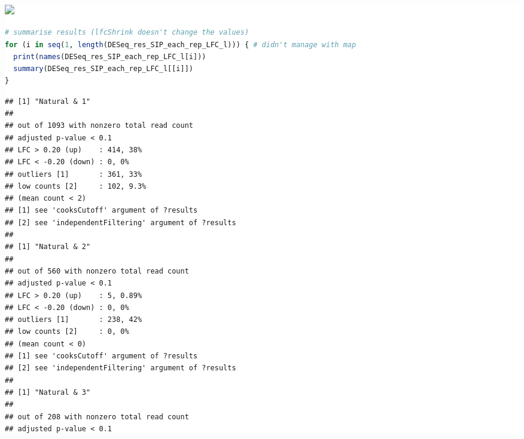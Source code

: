![](06_Diff_abund_DESeq2_figures/DESeq2%20models-12.png)

``` r
# summarise results (lfcShrink doesn't change the values)
for (i in seq(1, length(DESeq_res_SIP_each_rep_LFC_l))) { # didn't manage with map
  print(names(DESeq_res_SIP_each_rep_LFC_l[i]))
  summary(DESeq_res_SIP_each_rep_LFC_l[[i]])
}
```

    ## [1] "Natural & 1"
    ## 
    ## out of 1093 with nonzero total read count
    ## adjusted p-value < 0.1
    ## LFC > 0.20 (up)    : 414, 38%
    ## LFC < -0.20 (down) : 0, 0%
    ## outliers [1]       : 361, 33%
    ## low counts [2]     : 102, 9.3%
    ## (mean count < 2)
    ## [1] see 'cooksCutoff' argument of ?results
    ## [2] see 'independentFiltering' argument of ?results
    ## 
    ## [1] "Natural & 2"
    ## 
    ## out of 560 with nonzero total read count
    ## adjusted p-value < 0.1
    ## LFC > 0.20 (up)    : 5, 0.89%
    ## LFC < -0.20 (down) : 0, 0%
    ## outliers [1]       : 238, 42%
    ## low counts [2]     : 0, 0%
    ## (mean count < 0)
    ## [1] see 'cooksCutoff' argument of ?results
    ## [2] see 'independentFiltering' argument of ?results
    ## 
    ## [1] "Natural & 3"
    ## 
    ## out of 208 with nonzero total read count
    ## adjusted p-value < 0.1